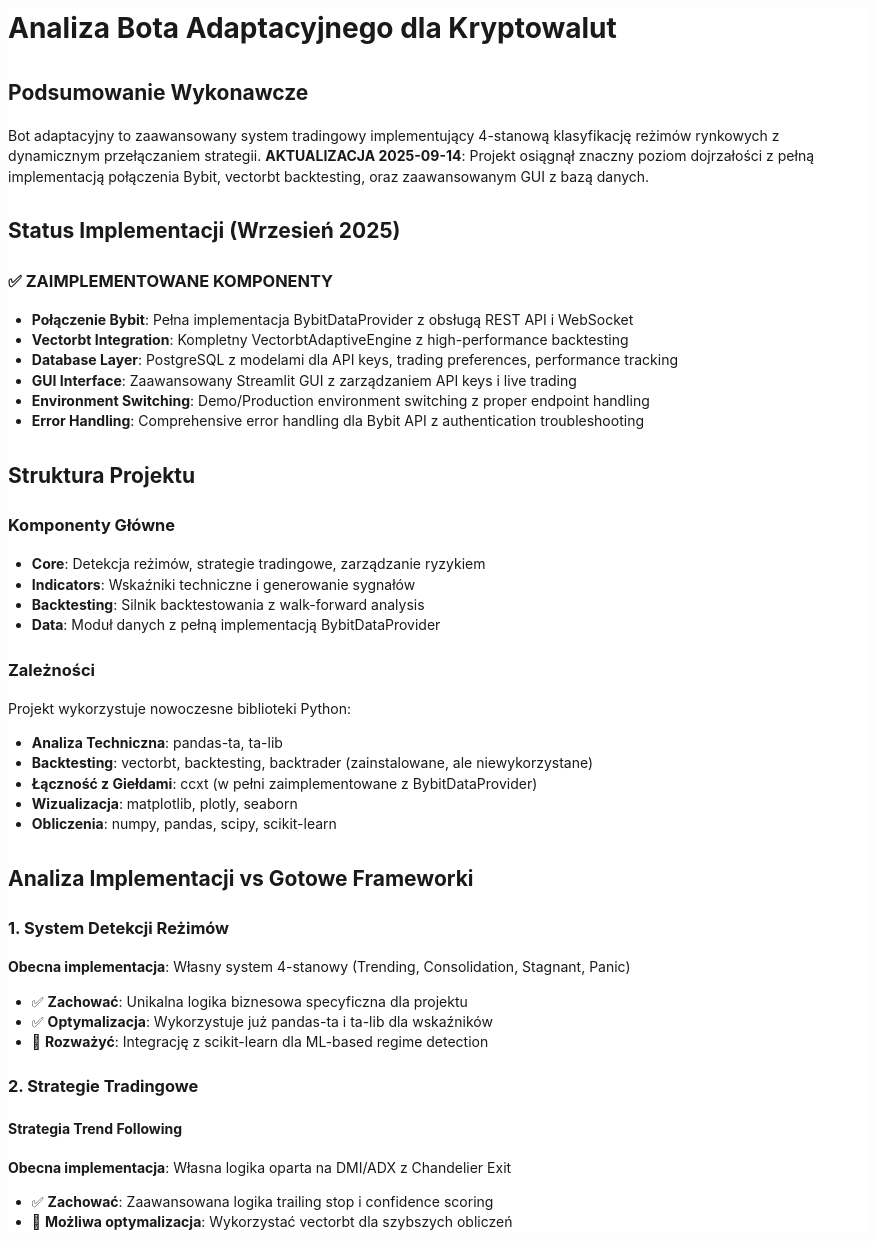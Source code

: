 # Analiza Bota Adaptacyjnego dla Kryptowalut

## Podsumowanie Wykonawcze

Bot adaptacyjny to zaawansowany system tradingowy implementujący 4-stanową klasyfikację reżimów rynkowych z dynamicznym przełączaniem strategii. **AKTUALIZACJA 2025-09-14**: Projekt osiągnął znaczny poziom dojrzałości z pełną implementacją połączenia Bybit, vectorbt backtesting, oraz zaawansowanym GUI z bazą danych.

## Status Implementacji (Wrzesień 2025)

### ✅ **ZAIMPLEMENTOWANE KOMPONENTY**
- **Połączenie Bybit**: Pełna implementacja BybitDataProvider z obsługą REST API i WebSocket
- **Vectorbt Integration**: Kompletny VectorbtAdaptiveEngine z high-performance backtesting
- **Database Layer**: PostgreSQL z modelami dla API keys, trading preferences, performance tracking
- **GUI Interface**: Zaawansowany Streamlit GUI z zarządzaniem API keys i live trading
- **Environment Switching**: Demo/Production environment switching z proper endpoint handling
- **Error Handling**: Comprehensive error handling dla Bybit API z authentication troubleshooting

## Struktura Projektu

### Komponenty Główne
- **Core**: Detekcja reżimów, strategie tradingowe, zarządzanie ryzykiem
- **Indicators**: Wskaźniki techniczne i generowanie sygnałów
- **Backtesting**: Silnik backtestowania z walk-forward analysis
- **Data**: Moduł danych z pełną implementacją BybitDataProvider

### Zależności
Projekt wykorzystuje nowoczesne biblioteki Python:
- **Analiza Techniczna**: pandas-ta, ta-lib
- **Backtesting**: vectorbt, backtesting, backtrader (zainstalowane, ale niewykorzystane)
- **Łączność z Giełdami**: ccxt (w pełni zaimplementowane z BybitDataProvider)
- **Wizualizacja**: matplotlib, plotly, seaborn
- **Obliczenia**: numpy, pandas, scipy, scikit-learn

## Analiza Implementacji vs Gotowe Frameworki

### 1. System Detekcji Reżimów
**Obecna implementacja**: Własny system 4-stanowy (Trending, Consolidation, Stagnant, Panic)
- ✅ **Zachować**: Unikalna logika biznesowa specyficzna dla projektu
- ✅ **Optymalizacja**: Wykorzystuje już pandas-ta i ta-lib dla wskaźników
- 🔄 **Rozważyć**: Integrację z scikit-learn dla ML-based regime detection

### 2. Strategie Tradingowe

#### Strategia Trend Following
**Obecna implementacja**: Własna logika oparta na DMI/ADX z Chandelier Exit
- ✅ **Zachować**: Zaawansowana logika trailing stop i confidence scoring
- 🔄 **Możliwa optymalizacja**: Wykorzystać vectorbt dla szybszych obliczeń
